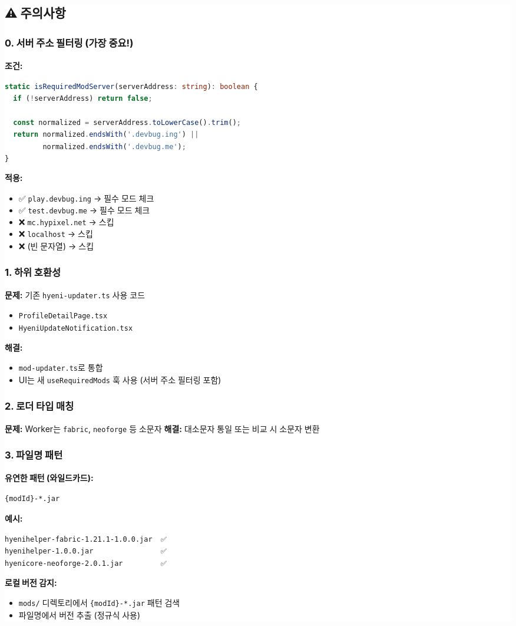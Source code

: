 ## ⚠️ 주의사항

### 0. 서버 주소 필터링 (가장 중요!)

**조건:**
```typescript
static isRequiredModServer(serverAddress: string): boolean {
  if (!serverAddress) return false;
  
  const normalized = serverAddress.toLowerCase().trim();
  return normalized.endsWith('.devbug.ing') || 
         normalized.endsWith('.devbug.me');
}
```

**적용:**
- ✅ `play.devbug.ing` → 필수 모드 체크
- ✅ `test.devbug.me` → 필수 모드 체크
- ❌ `mc.hypixel.net` → 스킵
- ❌ `localhost` → 스킵
- ❌ (빈 문자열) → 스킵

### 1. 하위 호환성

**문제:** 기존 `hyeni-updater.ts` 사용 코드
- `ProfileDetailPage.tsx`
- `HyeniUpdateNotification.tsx`

**해결:**
- `mod-updater.ts`로 통합
- UI는 새 `useRequiredMods` 훅 사용 (서버 주소 필터링 포함)

### 2. 로더 타입 매칭

**문제:** Worker는 `fabric`, `neoforge` 등 소문자
**해결:** 대소문자 통일 또는 비교 시 소문자 변환

### 3. 파일명 패턴

**유연한 패턴 (와일드카드):**
```
{modId}-*.jar
```

**예시:**
```
hyenihelper-fabric-1.21.1-1.0.0.jar  ✅
hyenihelper-1.0.0.jar                ✅
hyenicore-neoforge-2.0.1.jar         ✅
```

**로컬 버전 감지:**
- `mods/` 디렉토리에서 `{modId}-*.jar` 패턴 검색
- 파일명에서 버전 추출 (정규식 사용)
